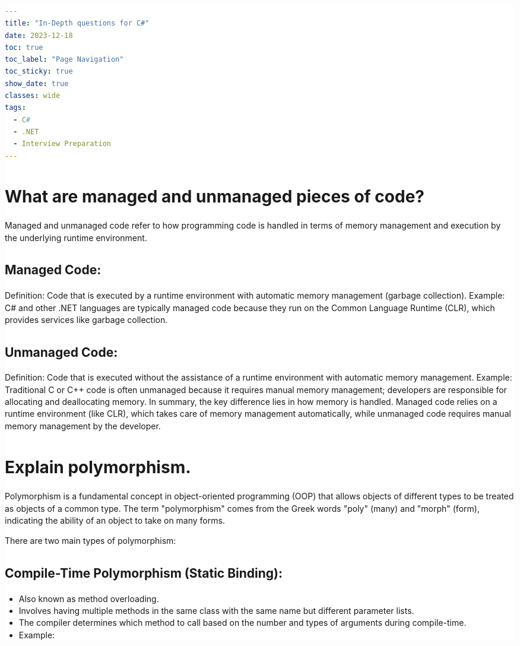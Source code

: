 ```yaml
---
title: "In-Depth questions for C#"
date: 2023-12-18
toc: true
toc_label: "Page Navigation"
toc_sticky: true
show_date: true
classes: wide
tags:
  - C#
  - .NET
  - Interview Preparation
---
```

# What are managed and unmanaged pieces of code?
Managed and unmanaged code refer to how programming code is handled in terms of memory management and execution by the underlying runtime environment. 

## Managed Code:

Definition: Code that is executed by a runtime environment with automatic memory management (garbage collection).
Example: C# and other .NET languages are typically managed code because they run on the Common Language Runtime (CLR), which provides services like garbage collection.

## Unmanaged Code:

Definition: Code that is executed without the assistance of a runtime environment with automatic memory management.
Example: Traditional C or C++ code is often unmanaged because it requires manual memory management; developers are responsible for allocating and deallocating memory.
In summary, the key difference lies in how memory is handled. Managed code relies on a runtime environment (like CLR), which takes care of memory management automatically, while unmanaged code requires manual memory management by the developer.

# Explain polymorphism.
Polymorphism is a fundamental concept in object-oriented programming (OOP) that allows objects of different types to be treated as objects of a common type. The term "polymorphism" comes from the Greek words "poly" (many) and "morph" (form), indicating the ability of an object to take on many forms.

There are two main types of polymorphism:

## Compile-Time Polymorphism (Static Binding):

- Also known as method overloading.
- Involves having multiple methods in the same class with the same name but different parameter lists.
- The compiler determines which method to call based on the number and types of arguments during compile-time.
- Example:
  